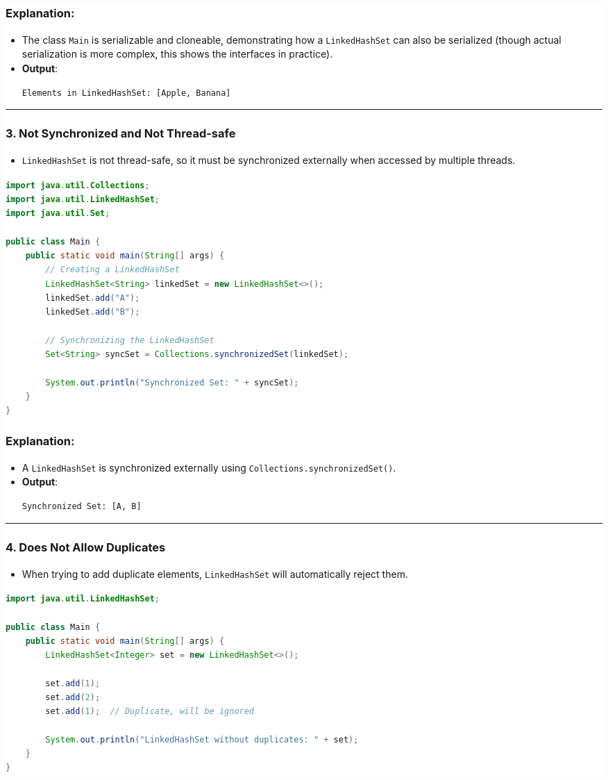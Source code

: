### Explanation:
- The class `Main` is serializable and cloneable, demonstrating how a `LinkedHashSet` can also be serialized (though actual serialization is more complex, this shows the interfaces in practice).
- **Output**:
  ```
  Elements in LinkedHashSet: [Apple, Banana]
  ```

---

### 3. **Not Synchronized and Not Thread-safe**

- `LinkedHashSet` is not thread-safe, so it must be synchronized externally when accessed by multiple threads.

```java
import java.util.Collections;
import java.util.LinkedHashSet;
import java.util.Set;

public class Main {
    public static void main(String[] args) {
        // Creating a LinkedHashSet
        LinkedHashSet<String> linkedSet = new LinkedHashSet<>();
        linkedSet.add("A");
        linkedSet.add("B");

        // Synchronizing the LinkedHashSet
        Set<String> syncSet = Collections.synchronizedSet(linkedSet);
        
        System.out.println("Synchronized Set: " + syncSet);
    }
}
```

### Explanation:
- A `LinkedHashSet` is synchronized externally using `Collections.synchronizedSet()`.
- **Output**:
  ```
  Synchronized Set: [A, B]
  ```

---

### 4. **Does Not Allow Duplicates**

- When trying to add duplicate elements, `LinkedHashSet` will automatically reject them.

```java
import java.util.LinkedHashSet;

public class Main {
    public static void main(String[] args) {
        LinkedHashSet<Integer> set = new LinkedHashSet<>();
        
        set.add(1);
        set.add(2);
        set.add(1);  // Duplicate, will be ignored
        
        System.out.println("LinkedHashSet without duplicates: " + set);
    }
}
```
